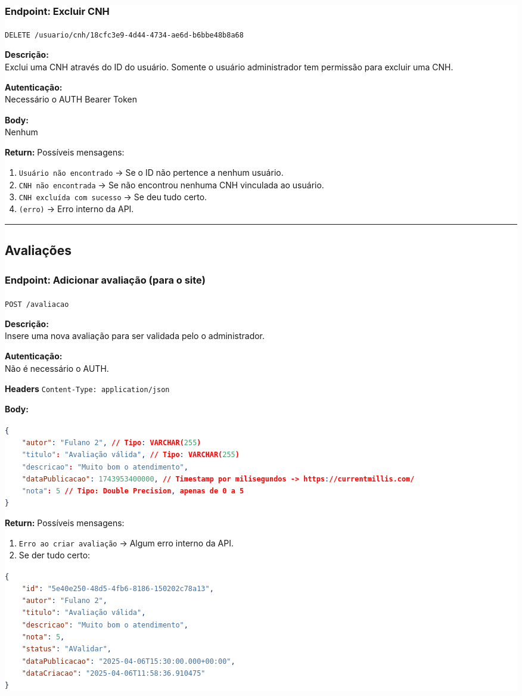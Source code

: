### Endpoint: Excluir CNH
```
DELETE /usuario/cnh/18cfc3e9-4d44-4734-ae6d-b6bbe48b8a68
```

**Descrição:**  
Exclui uma CNH através do ID do usuário. Somente o usuário administrador tem permissão para excluir uma CNH.

**Autenticação:**  
Necessário o AUTH Bearer Token

**Body:**  
Nenhum

**Return:**
Possíveis mensagens:
1. `Usuário não encontrado` -> Se o ID não pertence a nenhum usuário.
2. `CNH não encontrada` -> Se não encontrou nenhuma CNH vinculada ao usuário.
3. `CNH excluída com sucesso` -> Se deu tudo certo.
4. `(erro)` -> Erro interno da API.

---

## Avaliações

### Endpoint: Adicionar avaliação (para o site)
```
POST /avaliacao
```

**Descrição:**  
Insere uma nova avaliação para ser validada pelo o administrador.

**Autenticação:**  
Não é necessário o AUTH.

**Headers**
```Content-Type: application/json```

**Body:**
```json
{
	"autor": "Fulano 2", // Tipo: VARCHAR(255)
	"titulo": "Avaliação válida", // Tipo: VARCHAR(255)
	"descricao": "Muito bom o atendimento",
	"dataPublicacao": 1743953400000, // Timestamp por milisegundos -> https://currentmillis.com/
	"nota": 5 // Tipo: Double Precision, apenas de 0 a 5
}
```

**Return:**
Possíveis mensagens:
1. `Erro ao criar avaliação` -> Algum erro interno da API.
2. Se der tudo certo:
```json
{
	"id": "5e40e250-48d5-4fb6-8186-150202c78a13",
	"autor": "Fulano 2",
	"titulo": "Avaliação válida",
	"descricao": "Muito bom o atendimento",
	"nota": 5,
	"status": "AValidar",
	"dataPublicacao": "2025-04-06T15:30:00.000+00:00",
	"dataCriacao": "2025-04-06T11:58:36.910475"
}
```
